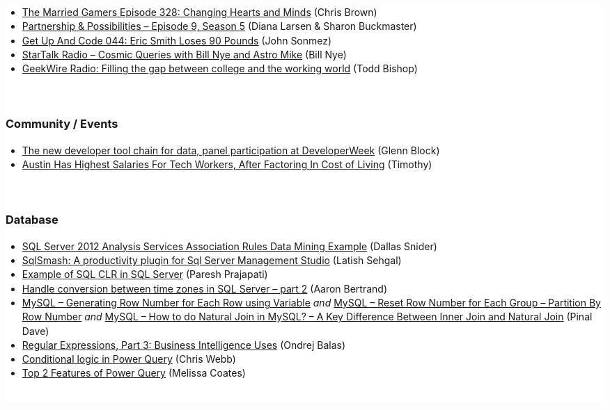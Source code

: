   * <a href="http://www.themarriedgamers.net/2014/03/the-married-gamers-episode-328-changing-hearts-and-minds/" target="_blank">The Married Gamers Episode 328: Changing Hearts and Minds</a> (Chris Brown)
  * <a href="http://www.futureworksconsulting.com/blog/2014/03/07/partnership-possibilities-episode-9-season-5/" target="_blank">Partnership & Possibilities – Episode 9, Season 5</a> (Diana Larsen & Sharon Buckmaster)
  * <a href="http://getupandcode.com/2014/03/07/get-up-and-code-044-eric-smith-loses-90-pounds/?utm_source=rss&utm_medium=rss&utm_campaign=get-up-and-code-044-eric-smith-loses-90-pounds" target="_blank">Get Up And Code 044: Eric Smith Loses 90 Pounds</a> (John Sonmez)
  * <a href="https://soundcloud.com/startalk/cosmic-queries-with-bill-nye-and-astro-mike" target="_blank">StarTalk Radio &#8211; Cosmic Queries with Bill Nye and Astro Mike</a> (Bill Nye)
  * <a href="http://feedproxy.google.com/~r/geekwire/~3/RfUKFhLFO2o/" target="_blank">GeekWire Radio: Filling the gap between college and the working world</a> (Todd Bishop)

&nbsp;

### <a name="events"></a>Community / Events

  * <a href="http://blogs.splunk.com/2014/03/07/the-new-developer-tool-chain-for-data-panel-participation-at-developerweek/" target="_blank">The new developer tool chain for data, panel participation at DeveloperWeek</a> (Glenn Block)
  * <a href="http://rss.slashdot.org/~r/Slashdot/slashdot/~3/T9zgTDpS2wQ/story01.htm" target="_blank">Austin Has Highest Salaries For Tech Workers, After Factoring In Cost of Living</a> (Timothy)

&nbsp;

### <a name="sql"></a>Database

  * <a href="http://feedproxy.google.com/~r/MSSQLTips-LatestSqlServerTips/~3/qK1iB4_pCVs/tip.asp" target="_blank">SQL Server 2012 Analysis Services Association Rules Data Mining Example</a> (Dallas Snider)
  * <a href="http://dotnetsurfers.com/blog/2014/03/08/sqlsmash-a-productivity-plugin-for-sql-server-management-studio/" target="_blank">SqlSmash: A productivity plugin for Sql Server Management Studio</a> (Latish Sehgal)
  * <a href="http://beyondrelational.com/modules/2/blogs/88/Posts/19851/example-of-sql-clr-in-sql-server.aspx" target="_blank">Example of SQL CLR in SQL Server</a> (Paresh Prajapati)
  * <a href="http://feedproxy.google.com/~r/MSSQLTips-LatestSqlServerTips/~3/cf3NrylHWDo/tip.asp" target="_blank">Handle conversion between time zones in SQL Server &#8211; part 2</a> (Aaron Bertrand)
  * <a href="http://blog.sqlauthority.com/2014/03/08/mysql-generating-row-number-for-each-row-using-variable/" target="_blank">MySQL – Generating Row Number for Each Row using Variable</a> _and_ <a href="http://blog.sqlauthority.com/2014/03/09/mysql-reset-row-number-for-each-group-partition-by-row-number/" target="_blank">MySQL – Reset Row Number for Each Group – Partition By Row Number</a> _and_ <a href="http://blog.sqlauthority.com/2014/03/10/mysql-how-to-do-natural-join-in-mysql-a-key-difference-between-inner-join-and-natural-join/" target="_blank">MySQL – How to do Natural Join in MySQL? – A Key Difference Between Inner Join and Natural Join</a> (Pinal Dave)
  * <a href="http://visualstudiomagazine.com/articles/2014/03/01/regular-expressions-part-3.aspx" target="_blank">Regular Expressions, Part 3: Business Intelligence Uses</a> (Ondrej Balas)
  * <a href="http://cwebbbi.wordpress.com/2014/03/10/conditional-logic-in-power-query/" target="_blank">Conditional logic in Power Query</a> (Chris Webb)
  * <a href="http://feedproxy.google.com/~r/SqlChick-MelissaCoates/~3/9yXwhJOMdTs/top-2-features-of-power-query" target="_blank">Top 2 Features of Power Query</a> (Melissa Coates)

&nbsp;
